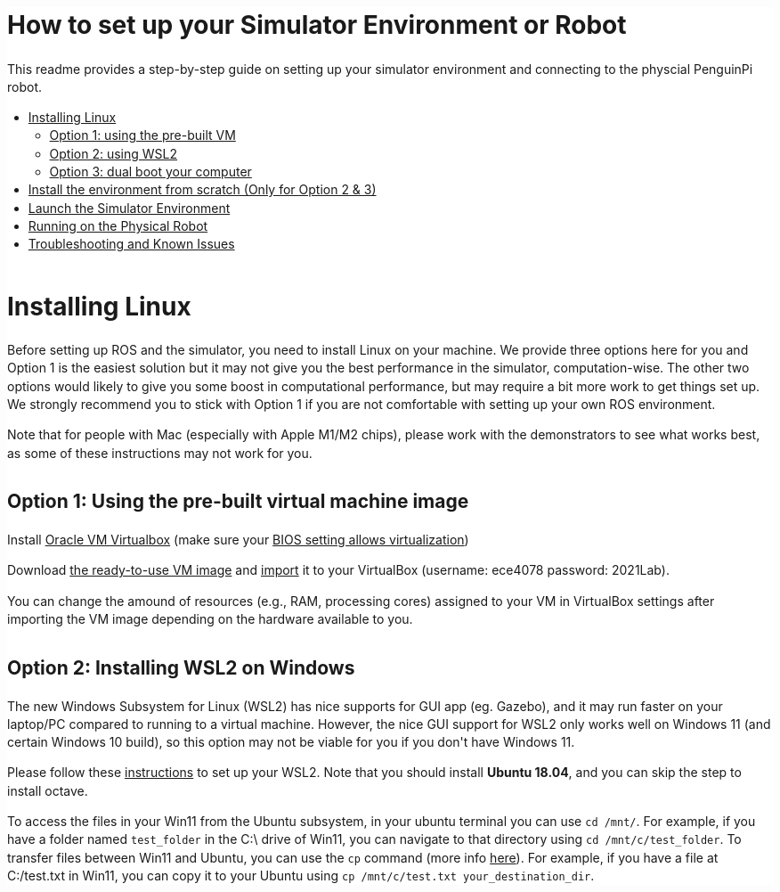 # How to set up your Simulator Environment or Robot
This readme provides a step-by-step guide on setting up your simulator environment and connecting to the physcial PenguinPi robot.
- [Installing Linux](#Installing-Linux)
    - [Option 1: using the pre-built VM](#Option-1:-Using-the-pre-built-virtual-machine-image)
    - [Option 2: using WSL2](#Option-2:-Installing-WSL2-on-Windows)
    - [Option 3: dual boot your computer](#Option-3:-Dual-boot-your-computer)
- [Install the environment from scratch (Only for Option 2 & 3)](#Install-the-simulator-environment-from-scratch-in-an-empty-Ubuntu-18)
- [Launch the Simulator Environment](#Launch-the-Simulator-Environment)
- [Running on the Physical Robot](#Running-on-the-Physical-Robot)
- [Troubleshooting and Known Issues](#Troubleshooting-and-Known-Issues)

# Installing Linux 

Before setting up ROS and the simulator, you need to install Linux on your machine. We provide three options here for you and Option 1 is the easiest solution but it may not give you the best performance in the simulator, computation-wise. The other two options would likely to give you some boost in computational performance, but may require a bit more work to get things set up. We strongly recommend you to stick with Option 1 if you are not comfortable with setting up your own ROS environment. 

Note that for people with Mac (especially with Apple M1/M2 chips), please work with the demonstrators to see what works best, as some of these instructions may not work for you.

## Option 1: Using the pre-built virtual machine image 

Install [Oracle VM Virtualbox](https://www.virtualbox.org/) (make sure your [BIOS setting allows virtualization](https://forums.virtualbox.org/viewtopic.php?f=1&t=62339))

Download [the ready-to-use VM image](https://drive.google.com/file/d/1_MRbKHOA1Lo_qFBaASKvvaQ36HuJRIPI/view?usp=sharing) and [import](https://docs.oracle.com/en/virtualization/virtualbox/6.0/user/ovf.html#ovf-import-appliance) it to your VirtualBox (username: ece4078  password: 2021Lab). 

You can change the amound of resources (e.g., RAM, processing cores) assigned to your VM in VirtualBox settings after importing the VM image depending on the hardware available to you.

## Option 2: Installing WSL2 on Windows
The new Windows Subsystem for Linux (WSL2) has nice supports for GUI app (eg. Gazebo), and it may run faster on your laptop/PC compared to running to a virtual machine. However, the nice GUI support for WSL2 only works well on Windows 11 (and certain Windows 10 build), so this option may not be viable for you if you don't have Windows 11. 

Please follow these [instructions](https://ubuntu.com/tutorials/install-ubuntu-on-wsl2-on-windows-11-with-gui-support#2-install-wsl) to set up your WSL2. Note that you should install **Ubuntu 18.04**, and you can skip the step to install octave.

To access the files in your Win11 from the Ubuntu subsystem, in your ubuntu terminal you can use ```cd /mnt/```. For example, if you have a folder named ```test_folder``` in the C:\ drive of Win11, you can navigate to that directory using ```cd /mnt/c/test_folder```. To transfer files between Win11 and Ubuntu, you can use the ```cp``` command (more info [here](https://manpages.ubuntu.com/manpages/trusty/man1/cp.1.html)). For example, if you have a file at C:/test.txt in Win11, you can copy it to your Ubuntu using ```cp /mnt/c/test.txt your_destination_dir```.
